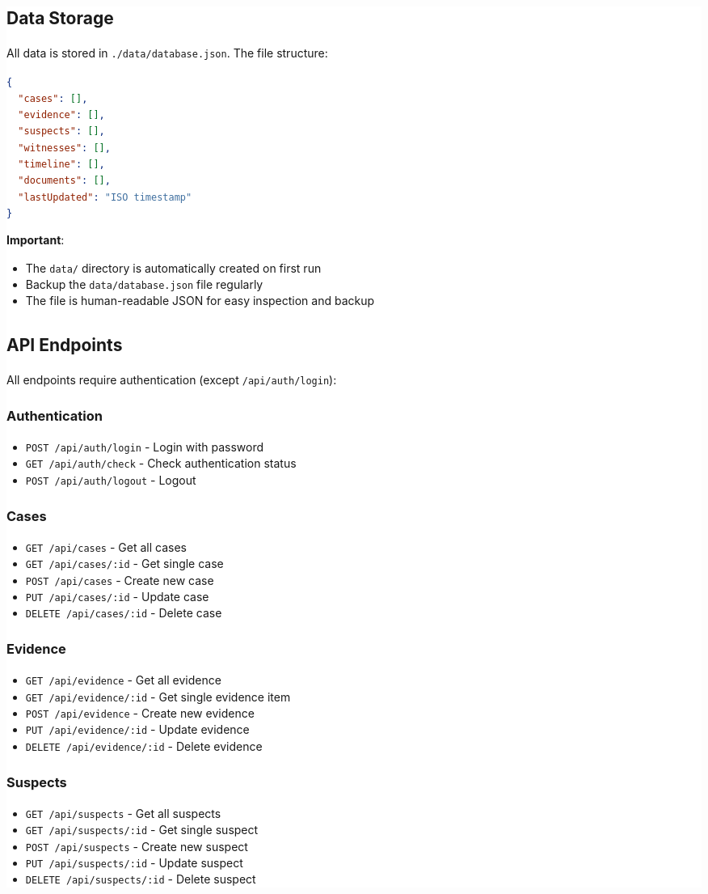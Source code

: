 ## Data Storage

All data is stored in `./data/database.json`. The file structure:

```json
{
  "cases": [],
  "evidence": [],
  "suspects": [],
  "witnesses": [],
  "timeline": [],
  "documents": [],
  "lastUpdated": "ISO timestamp"
}
```

**Important**: 
- The `data/` directory is automatically created on first run
- Backup the `data/database.json` file regularly
- The file is human-readable JSON for easy inspection and backup

## API Endpoints

All endpoints require authentication (except `/api/auth/login`):

### Authentication
- `POST /api/auth/login` - Login with password
- `GET /api/auth/check` - Check authentication status
- `POST /api/auth/logout` - Logout

### Cases
- `GET /api/cases` - Get all cases
- `GET /api/cases/:id` - Get single case
- `POST /api/cases` - Create new case
- `PUT /api/cases/:id` - Update case
- `DELETE /api/cases/:id` - Delete case

### Evidence
- `GET /api/evidence` - Get all evidence
- `GET /api/evidence/:id` - Get single evidence item
- `POST /api/evidence` - Create new evidence
- `PUT /api/evidence/:id` - Update evidence
- `DELETE /api/evidence/:id` - Delete evidence

### Suspects
- `GET /api/suspects` - Get all suspects
- `GET /api/suspects/:id` - Get single suspect
- `POST /api/suspects` - Create new suspect
- `PUT /api/suspects/:id` - Update suspect
- `DELETE /api/suspects/:id` - Delete suspect
